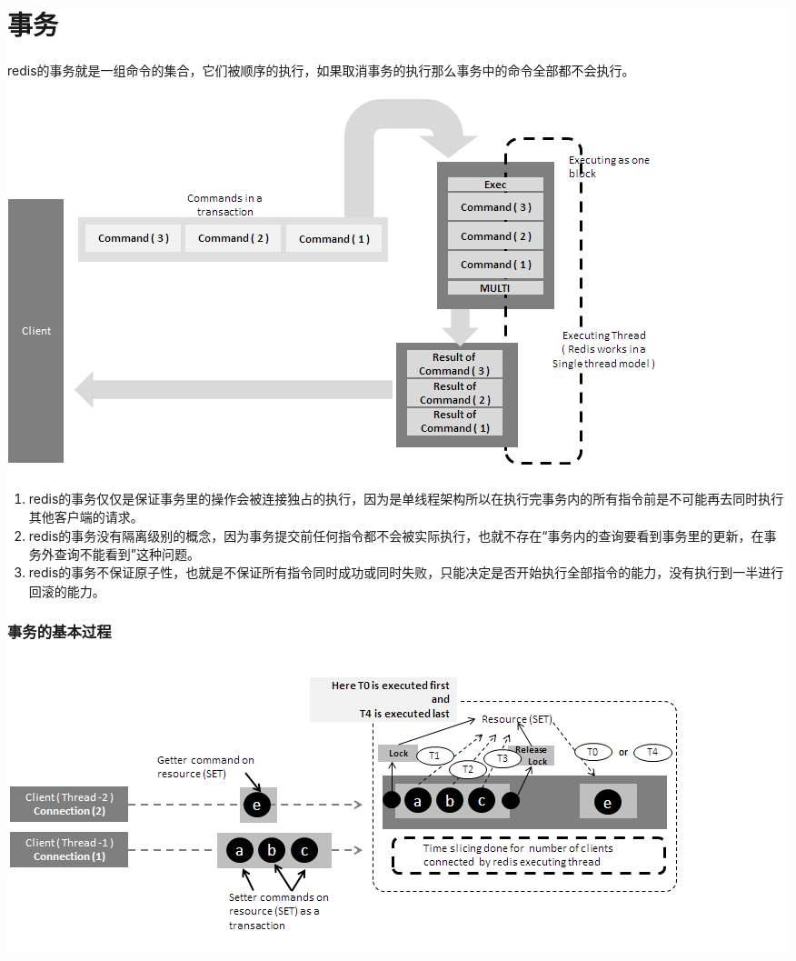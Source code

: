 # 事务

redis的事务就是一组命令的集合，它们被顺序的执行，如果取消事务的执行那么事务中的命令全部都不会执行。

![](/images/redis_transactions2.png)

1. redis的事务仅仅是保证事务里的操作会被连接独占的执行，因为是单线程架构所以在执行完事务内的所有指令前是不可能再去同时执行其他客户端的请求。
1. redis的事务没有隔离级别的概念，因为事务提交前任何指令都不会被实际执行，也就不存在“事务内的查询要看到事务里的更新，在事务外查询不能看到”这种问题。
1. redis的事务不保证原子性，也就是不保证所有指令同时成功或同时失败，只能决定是否开始执行全部指令的能力，没有执行到一半进行回滚的能力。

### 事务的基本过程

![](/images/redis_transactions.png)
